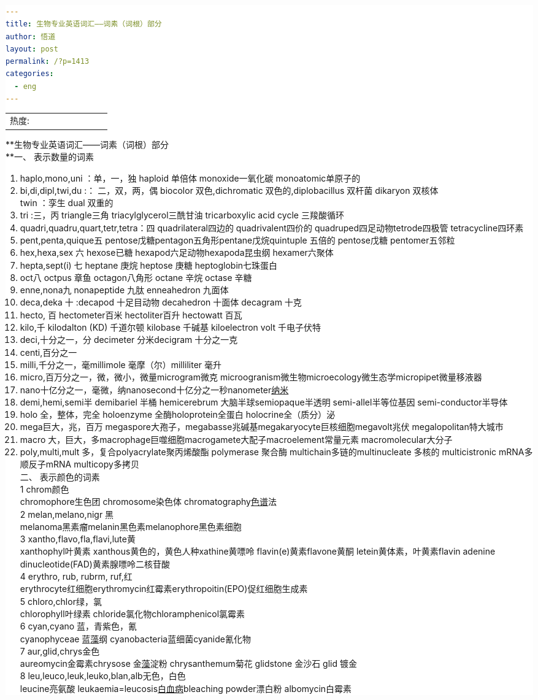 ```yaml
---
title: 生物专业英语词汇——词素（词根）部分
author: 悟道
layout: post
permalink: /?p=1413
categories:
  - eng
---
```

<table>
  <tr cellpadding=0><td>
    热度:
  </td><td cellpadding=0><img src='http://210.75.224.29/wordpress/wp-content/plugins/statpresscn/images/sun.gif' width=10 height=10 border=0 /></td><td cellpadding=0><img src='http://210.75.224.29/wordpress/wp-content/plugins/statpresscn/images/sun_dark.gif' width=10 height=10 border=0 /></td><td cellpadding=0><img src='http://210.75.224.29/wordpress/wp-content/plugins/statpresscn/images/sun_dark.gif' width=10 height=10 border=0 /></td><td cellpadding=0><img src='http://210.75.224.29/wordpress/wp-content/plugins/statpresscn/images/sun_dark.gif' width=10 height=10 border=0 /></td><td cellpadding=0><img src='http://210.75.224.29/wordpress/wp-content/plugins/statpresscn/images/sun_dark.gif' width=10 height=10 border=0 /></td></tr>
</table>

**生物专业英语词汇——词素（词根）部分  
**一、 表示数量的词素  
1. haplo,mono,uni ：单，一，独 haploid 单倍体 monoxide一氧化碳 monoatomic单原子的  
2. bi,di,dipl,twi,du :： 二，双，两，偶 biocolor 双色,dichromatic 双色的,diplobacillus 双杆菌 dikaryon 双核体  
twin ：孪生 dual 双重的  
3. tri :三，丙 triangle三角 triacylglycerol三酰甘油 tricarboxylic acid cycle 三羧酸循环  
4. quadri,quadru,quart,tetr,tetra：四 quadrilateral四边的 quadrivalent四价的 quadruped四足动物tetrode四极管 tetracycline四环素  
5. pent,penta,quique五 pentose戊糖pentagon五角形pentane戊烷quintuple 五倍的 pentose戊糖 pentomer五邻粒  
6. hex,hexa,sex 六 hexose已糖 hexapod六足动物hexapoda昆虫纲 hexamer六聚体  
7. hepta,sept(i) 七 heptane 庚烷 heptose 庚糖 heptoglobin七珠蛋白  
8. oct八 octpus 章鱼 octagon八角形 octane 辛烷 octase 辛糖  
9. enne,nona九 nonapeptide 九肽 enneahedron 九面体  
10. deca,deka 十 :decapod 十足目动物 decahedron 十面体 decagram 十克  
11. hecto, 百 hectometer百米 hectoliter百升 hectowatt 百瓦  
12. kilo,千 kilodalton (KD) 千道尔顿 kilobase 千碱基 kiloelectron volt 千电子伏特  
13. deci,十分之一，分 decimeter 分米decigram 十分之一克  
14. centi,百分之一  
15. milli,千分之一，毫millimole 毫摩（尔）milliliter 毫升  
16. micro,百万分之一，微，微小，微量microgram微克 microogranism微生物microecology微生态学micropipet微量移液器  
17. nano十亿分之一，毫微，纳nanosecond十亿分之一秒nanometer[纳米][1]  
18. demi,hemi,semi半 demibariel 半桶 hemicerebrum 大脑半球semiopaque半透明 semi-allel半等位基因 semi-conductor半导体  
19. holo 全，整体，完全 holoenzyme 全酶holoprotein全蛋白 holocrine全（质分）泌  
20. mega巨大，兆，百万 megaspore大孢子，megabasse兆碱基megakaryocyte巨核细胞megavolt兆伏 megalopolitan特大城市  
21. macro 大，巨大，多macrophage巨噬细胞macrogamete大配子macroelement常量元素 macromolecular大分子  
22. poly,multi,mult 多，复合polyacrylate聚丙烯酸酯 polymerase 聚合酶 multichain多链的multinucleate 多核的 multicistronic mRNA多顺反子mRNA multicopy多拷贝  
二、 表示颜色的词素  
1 chrom颜色  
chromophore生色团 chromosome染色体 chromatography[色谱][2]法  
2 melan,melano,nigr 黑  
melanoma黑素瘤melanin黑色素melanophore黑色素细胞  
3 xantho,flavo,fla,flavi,lute黄  
xanthophyl叶黄素 xanthous黄色的，黄色人种xathine黄嘌呤 flavin(e)黄素flavone黄酮 letein黄体素，叶黄素flavin adenine dinucleotide(FAD)黄素腺嘌呤二核苷酸  
4 erythro, rub, rubrm, ruf,红  
erythrocyte红细胞erythromycin红霉素erythropoitin(EPO)促红细胞生成素  
5 chloro,chlor绿，氯  
chlorophyll叶绿素 chloride氯化物chloramphenicol氯霉素  
6 cyan,cyano 蓝，青紫色，氰  
cyanophyceae 蓝<a href="http://www.bioon.net/biology/Special/zaolei/Index.shtml" target="_blank">藻</a>纲 cyanobacteria蓝细菌cyanide氰化物  
7 aur,glid,chrys金色  
aureomycin金霉素chrysose 金<a href="http://www.bioon.net/biology/Special/zaolei/Index.shtml" target="_blank">藻</a>淀粉 chrysanthemum菊花 glidstone 金沙石 glid 镀金  
8 leu,leuco,leuk,leuko,blan,alb无色，白色  
leucine亮氨酸 leukaemia=leucosis[白血病][3]bleaching powder漂白粉 albomycin白霉素  

 [1]: http://www.bioon.net/Search.asp?Field=Title&ClassID=&keyword=%E7%BA%B3%E7%B1%B3
 [2]: http://www.bioon.com.cn/product/list.asp?sortid=36
 [3]: http://www.bioon.net/Search.asp?Field=Title&ClassID=&keyword=%E7%99%BD%E8%A1%80%E7%97%85
 [4]: http://www.bioon.net/Search.asp?Field=Title&ClassID=&keyword=%E9%AB%98%E8%A1%80%E5%8E%8B
 [5]: http://www.bioon.net/health/anaemia/Index.shtml